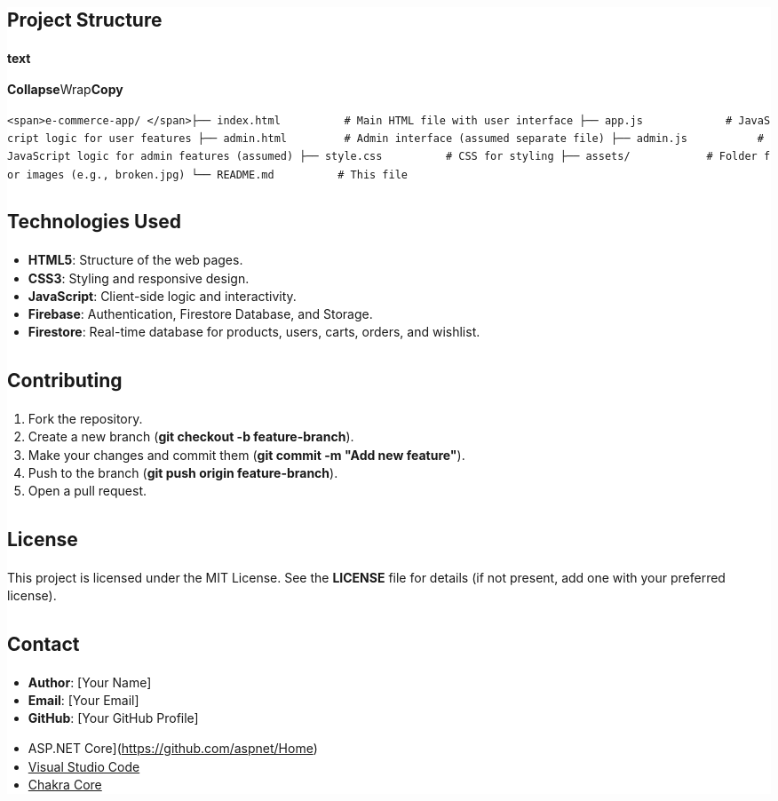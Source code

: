 ## Project Structure

**text**

**Collapse**Wrap**Copy**

`<span>e-commerce-app/ </span>├── index.html          # Main HTML file with user interface ├── app.js             # JavaScript logic for user features ├── admin.html         # Admin interface (assumed separate file) ├── admin.js           # JavaScript logic for admin features (assumed) ├── style.css          # CSS for styling ├── assets/            # Folder for images (e.g., broken.jpg) └── README.md          # This file`

## Technologies Used

* **HTML5**: Structure of the web pages.
* **CSS3**: Styling and responsive design.
* **JavaScript**: Client-side logic and interactivity.
* **Firebase**: Authentication, Firestore Database, and Storage.
* **Firestore**: Real-time database for products, users, carts, orders, and wishlist.

## Contributing

1. Fork the repository.
2. Create a new branch (**git checkout -b feature-branch**).
3. Make your changes and commit them (**git commit -m "Add new feature"**).
4. Push to the branch (**git push origin feature-branch**).
5. Open a pull request.

## License

This project is licensed under the MIT License. See the **LICENSE** file for details (if not present, add one with your preferred license).

## Contact

* **Author**: [Your Name]
* **Email**: [Your Email]
* **GitHub**: [Your GitHub Profile]

- ASP.NET Core](https://github.com/aspnet/Home)
- [Visual Studio Code](https://github.com/Microsoft/vscode)
- [Chakra Core](https://github.com/Microsoft/ChakraCore)
